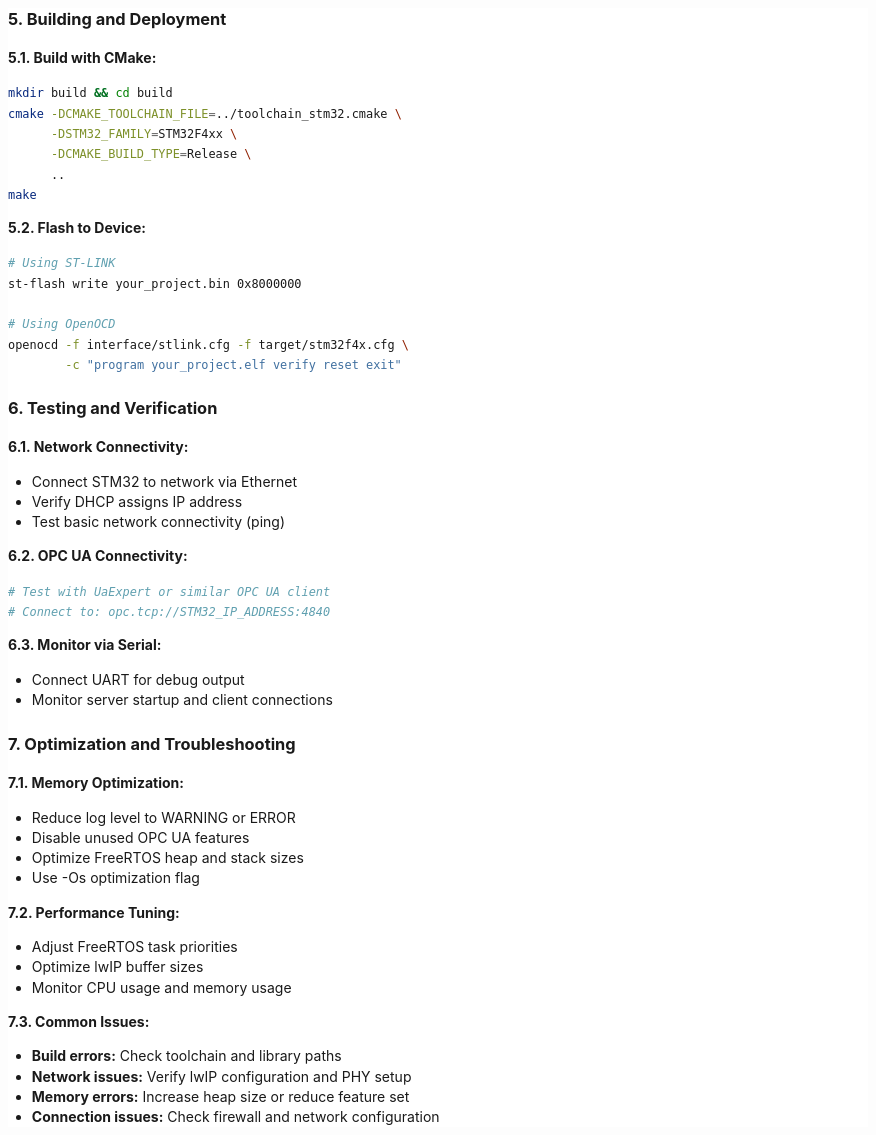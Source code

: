 ### 5. Building and Deployment

**5.1. Build with CMake:**
```bash
mkdir build && cd build
cmake -DCMAKE_TOOLCHAIN_FILE=../toolchain_stm32.cmake \
      -DSTM32_FAMILY=STM32F4xx \
      -DCMAKE_BUILD_TYPE=Release \
      ..
make
```

**5.2. Flash to Device:**
```bash
# Using ST-LINK
st-flash write your_project.bin 0x8000000

# Using OpenOCD
openocd -f interface/stlink.cfg -f target/stm32f4x.cfg \
        -c "program your_project.elf verify reset exit"
```

### 6. Testing and Verification

**6.1. Network Connectivity:**
- Connect STM32 to network via Ethernet
- Verify DHCP assigns IP address
- Test basic network connectivity (ping)

**6.2. OPC UA Connectivity:**
```bash
# Test with UaExpert or similar OPC UA client
# Connect to: opc.tcp://STM32_IP_ADDRESS:4840
```

**6.3. Monitor via Serial:**
- Connect UART for debug output
- Monitor server startup and client connections

### 7. Optimization and Troubleshooting

**7.1. Memory Optimization:**
- Reduce log level to WARNING or ERROR
- Disable unused OPC UA features
- Optimize FreeRTOS heap and stack sizes
- Use -Os optimization flag

**7.2. Performance Tuning:**
- Adjust FreeRTOS task priorities
- Optimize lwIP buffer sizes
- Monitor CPU usage and memory usage

**7.3. Common Issues:**
- **Build errors:** Check toolchain and library paths
- **Network issues:** Verify lwIP configuration and PHY setup  
- **Memory errors:** Increase heap size or reduce feature set
- **Connection issues:** Check firewall and network configuration
